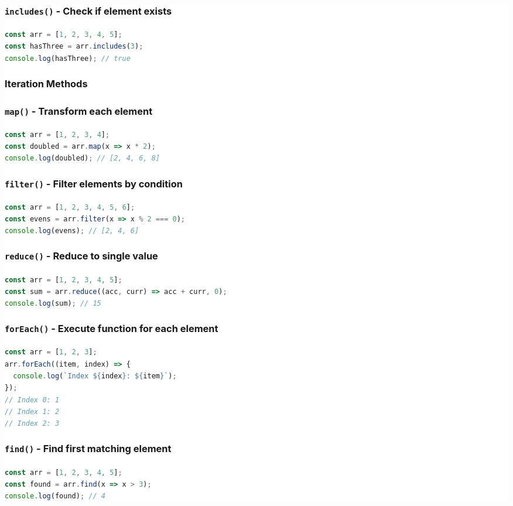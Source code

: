 ### `includes()` - Check if element exists

```jsx
const arr = [1, 2, 3, 4, 5];
const hasThree = arr.includes(3);
console.log(hasThree); // true

```

### Iteration Methods

### `map()` - Transform each element

```jsx
const arr = [1, 2, 3, 4];
const doubled = arr.map(x => x * 2);
console.log(doubled); // [2, 4, 6, 8]

```

### `filter()` - Filter elements by condition

```jsx
const arr = [1, 2, 3, 4, 5, 6];
const evens = arr.filter(x => x % 2 === 0);
console.log(evens); // [2, 4, 6]

```

### `reduce()` - Reduce to single value

```jsx
const arr = [1, 2, 3, 4, 5];
const sum = arr.reduce((acc, curr) => acc + curr, 0);
console.log(sum); // 15

```

### `forEach()` - Execute function for each element

```jsx
const arr = [1, 2, 3];
arr.forEach((item, index) => {
  console.log(`Index ${index}: ${item}`);
});
// Index 0: 1
// Index 1: 2
// Index 2: 3

```

### `find()` - Find first matching element

```jsx
const arr = [1, 2, 3, 4, 5];
const found = arr.find(x => x > 3);
console.log(found); // 4

```
